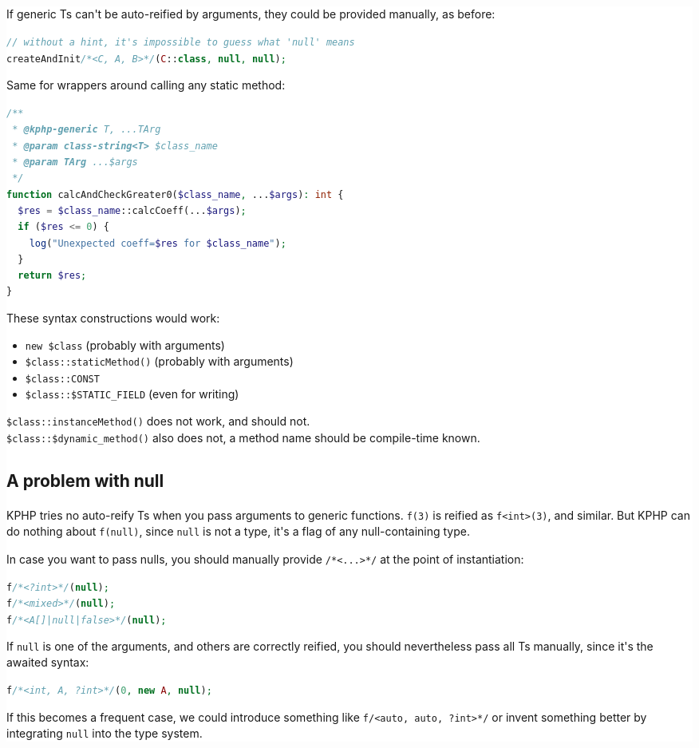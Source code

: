 If generic Ts can't be auto-reified by arguments, they could be provided manually, as before:
```php
// without a hint, it's impossible to guess what 'null' means
createAndInit/*<C, A, B>*/(C::class, null, null);
```
   
Same for wrappers around calling any static method:
```php
/**
 * @kphp-generic T, ...TArg
 * @param class-string<T> $class_name
 * @param TArg ...$args
 */
function calcAndCheckGreater0($class_name, ...$args): int {
  $res = $class_name::calcCoeff(...$args);
  if ($res <= 0) {
    log("Unexpected coeff=$res for $class_name");
  }
  return $res;
} 
```

These syntax constructions would work:
* `new $class` (probably with arguments)
* `$class::staticMethod()` (probably with arguments)
* `$class::CONST`
* `$class::$STATIC_FIELD` (even for writing)

`$class::instanceMethod()` does not work, and should not.  
`$class::$dynamic_method()` also does not, a method name should be compile-time known.


## A problem with null

KPHP tries no auto-reify Ts when you pass arguments to generic functions. `f(3)` is reified as `f<int>(3)`, and similar. 
But KPHP can do nothing about `f(null)`, since `null` is not a type, it's a flag of any null-containing type.

In case you want to pass nulls, you should manually provide `/*<...>*/` at the point of instantiation:
```php
f/*<?int>*/(null);
f/*<mixed>*/(null);
f/*<A[]|null|false>*/(null);
```

If `null` is one of the arguments, and others are correctly reified, you should nevertheless pass all Ts manually, 
since it's the awaited syntax:
```php
f/*<int, A, ?int>*/(0, new A, null);
```

If this becomes a frequent case, we could introduce something like `f/<auto, auto, ?int>*/` or invent something better 
by integrating `null` into the type system.
